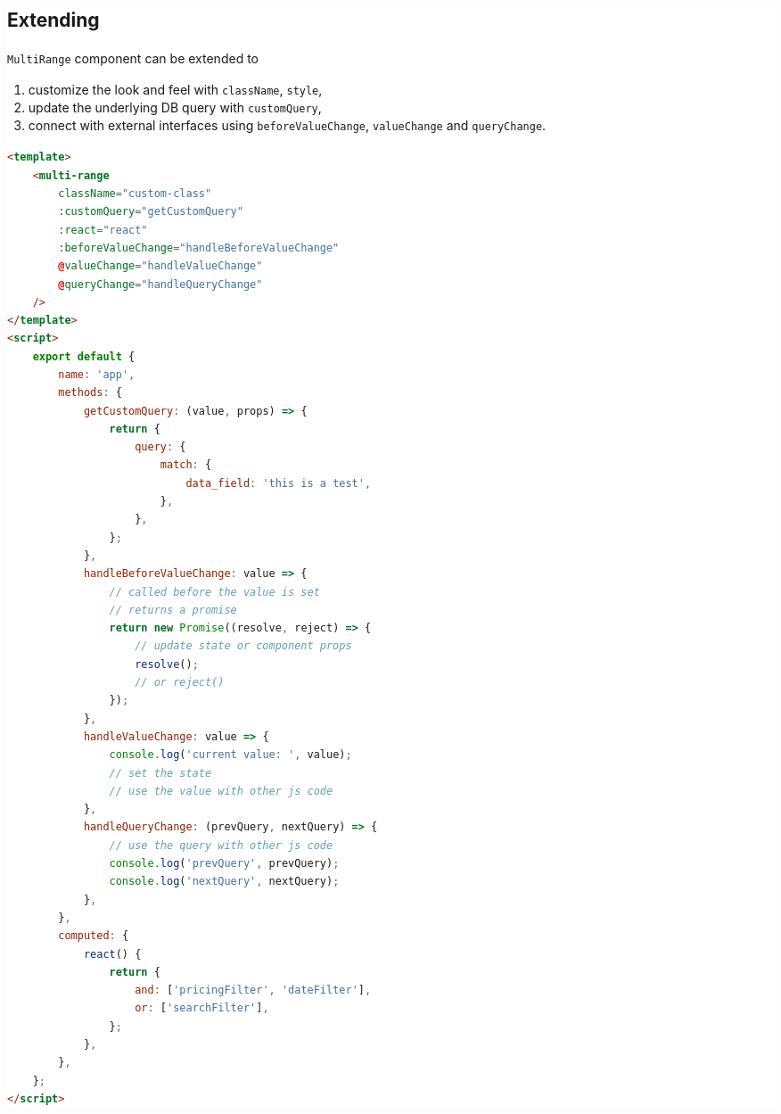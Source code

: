 ## Extending

`MultiRange` component can be extended to

1. customize the look and feel with `className`, `style`,
2. update the underlying DB query with `customQuery`,
3. connect with external interfaces using `beforeValueChange`, `valueChange` and `queryChange`.

```html
<template>
	<multi-range
		className="custom-class"
		:customQuery="getCustomQuery"
		:react="react"
		:beforeValueChange="handleBeforeValueChange"
		@valueChange="handleValueChange"
		@queryChange="handleQueryChange"
	/>
</template>
<script>
	export default {
		name: 'app',
		methods: {
			getCustomQuery: (value, props) => {
				return {
					query: {
						match: {
							data_field: 'this is a test',
						},
					},
				};
			},
			handleBeforeValueChange: value => {
				// called before the value is set
				// returns a promise
				return new Promise((resolve, reject) => {
					// update state or component props
					resolve();
					// or reject()
				});
			},
			handleValueChange: value => {
				console.log('current value: ', value);
				// set the state
				// use the value with other js code
			},
			handleQueryChange: (prevQuery, nextQuery) => {
				// use the query with other js code
				console.log('prevQuery', prevQuery);
				console.log('nextQuery', nextQuery);
			},
		},
		computed: {
			react() {
				return {
					and: ['pricingFilter', 'dateFilter'],
					or: ['searchFilter'],
				};
			},
		},
	};
</script>
```
